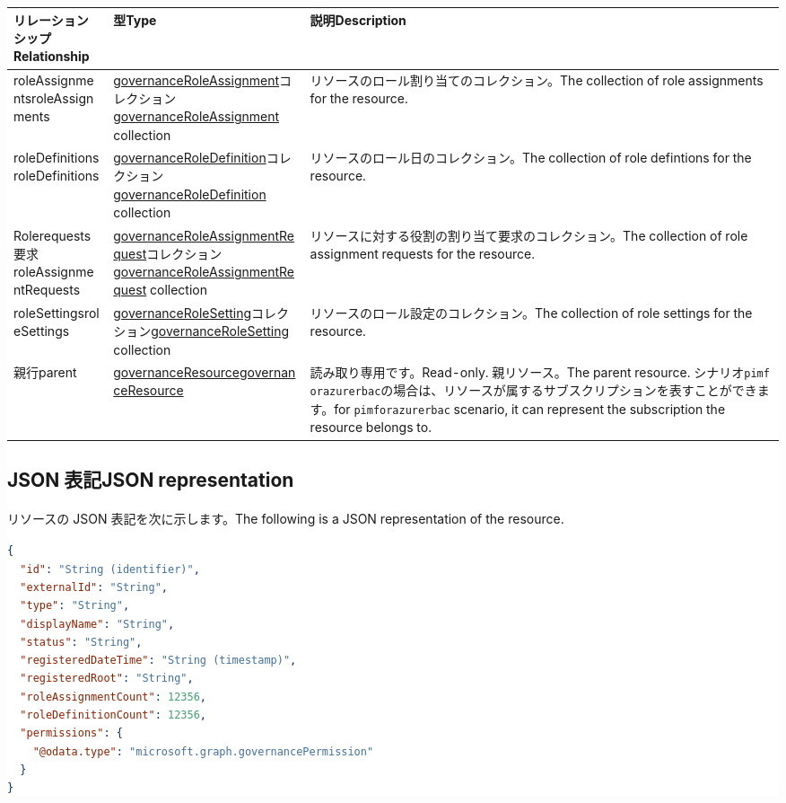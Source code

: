| <span data-ttu-id="cf5e1-167">リレーションシップ</span><span class="sxs-lookup"><span data-stu-id="cf5e1-167">Relationship</span></span>   | <span data-ttu-id="cf5e1-168">型</span><span class="sxs-lookup"><span data-stu-id="cf5e1-168">Type</span></span>                                         |<span data-ttu-id="cf5e1-169">説明</span><span class="sxs-lookup"><span data-stu-id="cf5e1-169">Description</span></span>|
|:---------------|:---------------------------------------------|:----------|
|<span data-ttu-id="cf5e1-170">roleAssignments</span><span class="sxs-lookup"><span data-stu-id="cf5e1-170">roleAssignments</span></span> |<span data-ttu-id="cf5e1-171">[governanceRoleAssignment](../resources/governanceroleassignment.md)コレクション</span><span class="sxs-lookup"><span data-stu-id="cf5e1-171">[governanceRoleAssignment](../resources/governanceroleassignment.md) collection</span></span>|<span data-ttu-id="cf5e1-172">リソースのロール割り当てのコレクション。</span><span class="sxs-lookup"><span data-stu-id="cf5e1-172">The collection of role assignments for the resource.</span></span>|
|<span data-ttu-id="cf5e1-173">roleDefinitions</span><span class="sxs-lookup"><span data-stu-id="cf5e1-173">roleDefinitions</span></span> |<span data-ttu-id="cf5e1-174">[governanceRoleDefinition](../resources/governanceroledefinition.md)コレクション</span><span class="sxs-lookup"><span data-stu-id="cf5e1-174">[governanceRoleDefinition](../resources/governanceroledefinition.md) collection</span></span>|<span data-ttu-id="cf5e1-175">リソースのロール日のコレクション。</span><span class="sxs-lookup"><span data-stu-id="cf5e1-175">The collection of role defintions for the resource.</span></span>|
|<span data-ttu-id="cf5e1-176">Rolerequests 要求</span><span class="sxs-lookup"><span data-stu-id="cf5e1-176">roleAssignmentRequests</span></span> |<span data-ttu-id="cf5e1-177">[governanceRoleAssignmentRequest](../resources/governanceroleassignmentrequest.md)コレクション</span><span class="sxs-lookup"><span data-stu-id="cf5e1-177">[governanceRoleAssignmentRequest](../resources/governanceroleassignmentrequest.md) collection</span></span>|<span data-ttu-id="cf5e1-178">リソースに対する役割の割り当て要求のコレクション。</span><span class="sxs-lookup"><span data-stu-id="cf5e1-178">The collection of role assignment requests for the resource.</span></span>|
|<span data-ttu-id="cf5e1-179">roleSettings</span><span class="sxs-lookup"><span data-stu-id="cf5e1-179">roleSettings</span></span> |<span data-ttu-id="cf5e1-180">[governanceRoleSetting](../resources/governancerolesetting.md)コレクション</span><span class="sxs-lookup"><span data-stu-id="cf5e1-180">[governanceRoleSetting](../resources/governancerolesetting.md) collection</span></span>|<span data-ttu-id="cf5e1-181">リソースのロール設定のコレクション。</span><span class="sxs-lookup"><span data-stu-id="cf5e1-181">The collection of role settings for the resource.</span></span>|
|<span data-ttu-id="cf5e1-182">親行</span><span class="sxs-lookup"><span data-stu-id="cf5e1-182">parent</span></span>          |[<span data-ttu-id="cf5e1-183">governanceResource</span><span class="sxs-lookup"><span data-stu-id="cf5e1-183">governanceResource</span></span>](../resources/governanceresource.md)           |<span data-ttu-id="cf5e1-184">読み取り専用です。</span><span class="sxs-lookup"><span data-stu-id="cf5e1-184">Read-only.</span></span> <span data-ttu-id="cf5e1-185">親リソース。</span><span class="sxs-lookup"><span data-stu-id="cf5e1-185">The parent resource.</span></span> <span data-ttu-id="cf5e1-186">シナリオ`pimforazurerbac`の場合は、リソースが属するサブスクリプションを表すことができます。</span><span class="sxs-lookup"><span data-stu-id="cf5e1-186">for `pimforazurerbac` scenario, it can represent the subscription the resource belongs to.</span></span>|

## <a name="json-representation"></a><span data-ttu-id="cf5e1-187">JSON 表記</span><span class="sxs-lookup"><span data-stu-id="cf5e1-187">JSON representation</span></span>

<span data-ttu-id="cf5e1-188">リソースの JSON 表記を次に示します。</span><span class="sxs-lookup"><span data-stu-id="cf5e1-188">The following is a JSON representation of the resource.</span></span>


```json
{
  "id": "String (identifier)",
  "externalId": "String",
  "type": "String",
  "displayName": "String",
  "status": "String",
  "registeredDateTime": "String (timestamp)",
  "registeredRoot": "String",
  "roleAssignmentCount": 12356,
  "roleDefinitionCount": 12356,
  "permissions": {
    "@odata.type": "microsoft.graph.governancePermission"
  }
}

```


